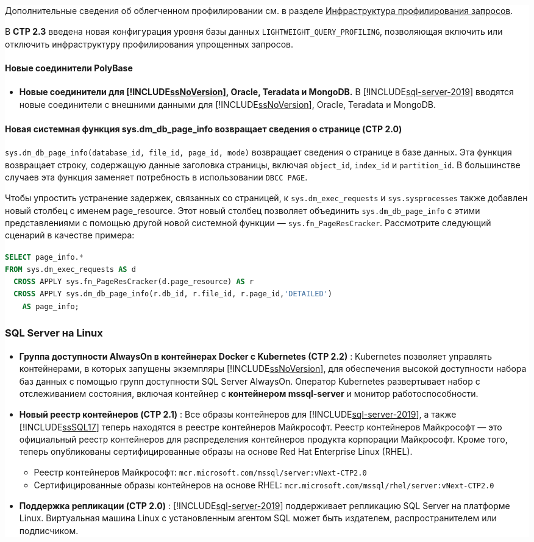 Дополнительные сведения об облегченном профилировании см. в разделе [Инфраструктура профилирования запросов](../relational-databases/performance/query-profiling-infrastructure.md).

В **CTP 2.3** введена новая конфигурация уровня базы данных `LIGHTWEIGHT_QUERY_PROFILING`, позволяющая включить или отключить инфраструктуру профилирования упрощенных запросов.

#### <a id="polybase"></a>Новые соединители PolyBase

- **Новые соединители для [!INCLUDE[ssNoVersion](../includes/ssnoversion-md.md)], Oracle, Teradata и MongoDB.** В [!INCLUDE[sql-server-2019](../includes/sssqlv15-md.md)] вводятся новые соединители с внешними данными для [!INCLUDE[ssNoVersion](../includes/ssnoversion-md.md)], Oracle, Teradata и MongoDB.

#### <a name="new-sysdm_db_page_info-system-function-returns-page-information-ctp-20"></a>Новая системная функция sys.dm_db_page_info возвращает сведения о странице (CTP 2.0)

`sys.dm_db_page_info(database_id, file_id, page_id, mode)` возвращает сведения о странице в базе данных. Эта функция возвращает строку, содержащую данные заголовка страницы, включая `object_id`, `index_id` и `partition_id`. В большинстве случаев эта функция заменяет потребность в использовании `DBCC PAGE`. 

Чтобы упростить устранение задержек, связанных со страницей, к `sys.dm_exec_requests` и `sys.sysprocesses` также добавлен новый столбец с именем page_resource. Этот новый столбец позволяет объединить `sys.dm_db_page_info` с этими представлениями с помощью другой новой системной функции — `sys.fn_PageResCracker`. Рассмотрите следующий сценарий в качестве примера:

```sql
SELECT page_info.* 
FROM sys.dm_exec_requests AS d 
  CROSS APPLY sys.fn_PageResCracker(d.page_resource) AS r
  CROSS APPLY sys.dm_db_page_info(r.db_id, r.file_id, r.page_id,'DETAILED')
    AS page_info;
```

### <a id="sqllinux"></a>SQL Server на Linux

- **Группа доступности AlwaysOn в контейнерах Docker с Kubernetes (CTP 2.2)** : Kubernetes позволяет управлять контейнерами, в которых запущены экземпляры [!INCLUDE[ssNoVersion](../includes/ssnoversion-md.md)], для обеспечения высокой доступности набора баз данных с помощью групп доступности SQL Server AlwaysOn. Оператор Kubernetes развертывает набор с отслеживанием состояния, включая контейнер с **контейнером mssql-server** и монитор работоспособности.

- **Новый реестр контейнеров (CTP 2.1)** : Все образы контейнеров для [!INCLUDE[sql-server-2019](../includes/sssqlv15-md.md)], а также [!INCLUDE[ssSQL17](../includes/sssql17-md.md)] теперь находятся в реестре контейнеров Майкрософт. Реестр контейнеров Майкрософт — это официальный реестр контейнеров для распределения контейнеров продукта корпорации Майкрософт. Кроме того, теперь опубликованы сертифицированные образы на основе Red Hat Enterprise Linux (RHEL).

  - Реестр контейнеров Майкрософт: `mcr.microsoft.com/mssql/server:vNext-CTP2.0`
  - Сертифицированные образы контейнеров на основе RHEL: `mcr.microsoft.com/mssql/rhel/server:vNext-CTP2.0`

- **Поддержка репликации (CTP 2.0)** : [!INCLUDE[sql-server-2019](../includes/sssqlv15-md.md)] поддерживает репликацию SQL Server на платформе Linux. Виртуальная машина Linux с установленным агентом SQL может быть издателем, распространителем или подписчиком. 
